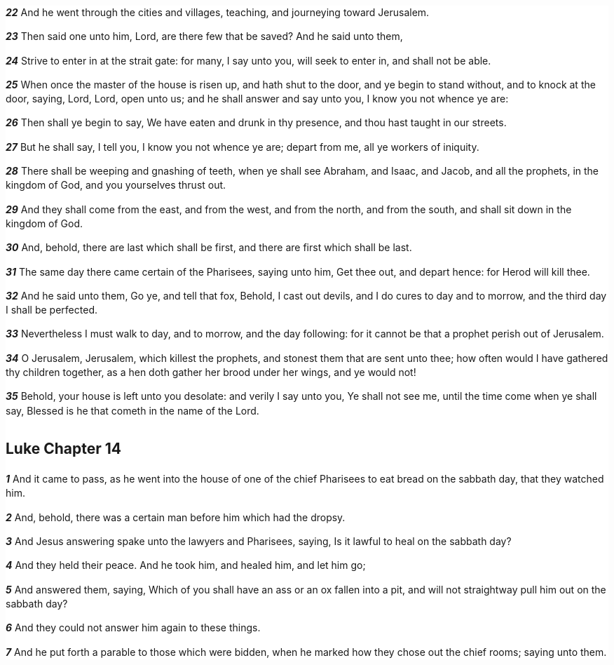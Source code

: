***22*** And he went through the cities and villages, teaching, and journeying toward Jerusalem.

***23*** Then said one unto him, Lord, are there few that be saved? And he said unto them,

***24*** Strive to enter in at the strait gate: for many, I say unto you, will seek to enter in, and shall not be able.

***25*** When once the master of the house is risen up, and hath shut to the door, and ye begin to stand without, and to knock at the door, saying, Lord, Lord, open unto us; and he shall answer and say unto you, I know you not whence ye are:

***26*** Then shall ye begin to say, We have eaten and drunk in thy presence, and thou hast taught in our streets.

***27*** But he shall say, I tell you, I know you not whence ye are; depart from me, all ye workers of iniquity.

***28*** There shall be weeping and gnashing of teeth, when ye shall see Abraham, and Isaac, and Jacob, and all the prophets, in the kingdom of God, and you yourselves thrust out.

***29*** And they shall come from the east, and from the west, and from the north, and from the south, and shall sit down in the kingdom of God.

***30*** And, behold, there are last which shall be first, and there are first which shall be last.

***31*** The same day there came certain of the Pharisees, saying unto him, Get thee out, and depart hence: for Herod will kill thee.

***32*** And he said unto them, Go ye, and tell that fox, Behold, I cast out devils, and I do cures to day and to morrow, and the third day I shall be perfected.

***33*** Nevertheless I must walk to day, and to morrow, and the day following: for it cannot be that a prophet perish out of Jerusalem.

***34*** O Jerusalem, Jerusalem, which killest the prophets, and stonest them that are sent unto thee; how often would I have gathered thy children together, as a hen doth gather her brood under her wings, and ye would not!

***35*** Behold, your house is left unto you desolate: and verily I say unto you, Ye shall not see me, until the time come when ye shall say, Blessed is he that cometh in the name of the Lord.


## Luke Chapter 14

***1*** And it came to pass, as he went into the house of one of the chief Pharisees to eat bread on the sabbath day, that they watched him.

***2*** And, behold, there was a certain man before him which had the dropsy.

***3*** And Jesus answering spake unto the lawyers and Pharisees, saying, Is it lawful to heal on the sabbath day?

***4*** And they held their peace. And he took him, and healed him, and let him go;

***5*** And answered them, saying, Which of you shall have an ass or an ox fallen into a pit, and will not straightway pull him out on the sabbath day?

***6*** And they could not answer him again to these things.

***7*** And he put forth a parable to those which were bidden, when he marked how they chose out the chief rooms; saying unto them.
